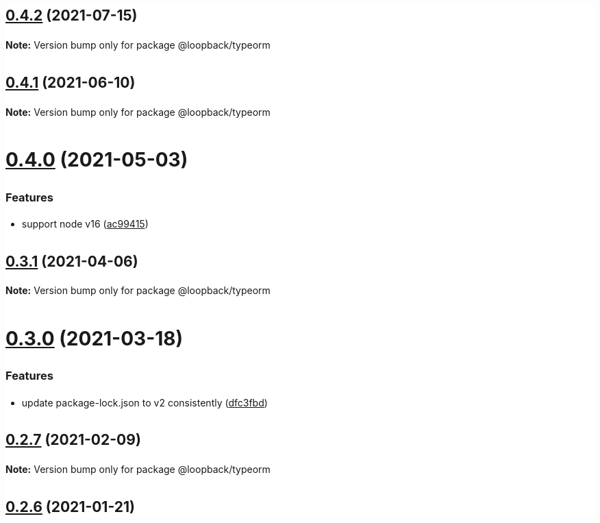 ## [0.4.2](https://github.com/loopbackio/loopback-next/compare/@loopback/typeorm@0.4.1...@loopback/typeorm@0.4.2) (2021-07-15)

**Note:** Version bump only for package @loopback/typeorm

## [0.4.1](https://github.com/loopbackio/loopback-next/compare/@loopback/typeorm@0.4.0...@loopback/typeorm@0.4.1) (2021-06-10)

**Note:** Version bump only for package @loopback/typeorm

# [0.4.0](https://github.com/loopbackio/loopback-next/compare/@loopback/typeorm@0.3.1...@loopback/typeorm@0.4.0) (2021-05-03)

### Features

- support node v16
  ([ac99415](https://github.com/loopbackio/loopback-next/commit/ac994154543bde22b4482ba98813351656db1b55))

## [0.3.1](https://github.com/loopbackio/loopback-next/compare/@loopback/typeorm@0.3.0...@loopback/typeorm@0.3.1) (2021-04-06)

**Note:** Version bump only for package @loopback/typeorm

# [0.3.0](https://github.com/loopbackio/loopback-next/compare/@loopback/typeorm@0.2.7...@loopback/typeorm@0.3.0) (2021-03-18)

### Features

- update package-lock.json to v2 consistently
  ([dfc3fbd](https://github.com/loopbackio/loopback-next/commit/dfc3fbdae0c9ca9f34c64154a471bef22d5ac6b7))

## [0.2.7](https://github.com/loopbackio/loopback-next/compare/@loopback/typeorm@0.2.6...@loopback/typeorm@0.2.7) (2021-02-09)

**Note:** Version bump only for package @loopback/typeorm

## [0.2.6](https://github.com/loopbackio/loopback-next/compare/@loopback/typeorm@0.2.5...@loopback/typeorm@0.2.6) (2021-01-21)
